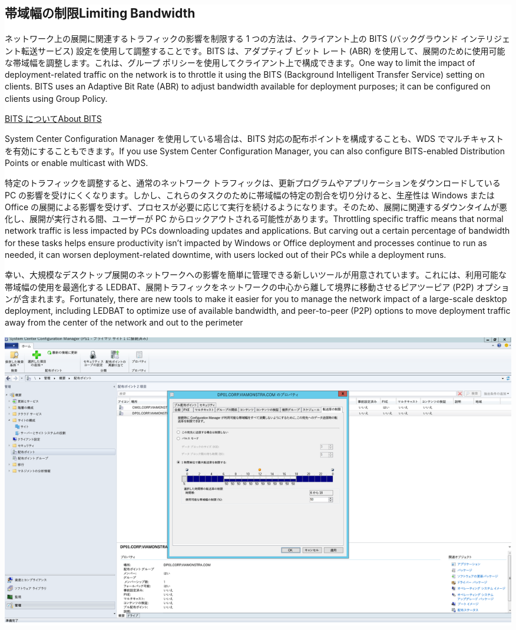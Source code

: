 ## <a name="limiting-bandwidth"></a><span data-ttu-id="ef017-147">**帯域幅の制限**</span><span class="sxs-lookup"><span data-stu-id="ef017-147">**Limiting Bandwidth**</span></span>

<span data-ttu-id="ef017-p113">ネットワーク上の展開に関連するトラフィックの影響を制限する 1 つの方法は、クライアント上の BITS (バックグラウンド インテリジェント転送サービス) 設定を使用して調整することです。BITS は、アダプティブ ビット レート (ABR) を使用して、展開のために使用可能な帯域幅を調整します。これは、グループ ポリシーを使用してクライアント上で構成できます。</span><span class="sxs-lookup"><span data-stu-id="ef017-p113">One way to limit the impact of deployment-related traffic on the network is to throttle it using the BITS (Background Intelligent Transfer Service) setting on clients. BITS uses an Adaptive Bit Rate (ABR) to adjust bandwidth available for deployment purposes; it can be configured on clients using Group Policy.</span></span>

[<span data-ttu-id="ef017-150">BITS について</span><span class="sxs-lookup"><span data-stu-id="ef017-150">About BITS</span></span>](https://docs.microsoft.com/ja-JP/windows/desktop/bits/about-bits)

<span data-ttu-id="ef017-151">System Center Configuration Manager を使用している場合は、BITS 対応の配布ポイントを構成することも、WDS でマルチキャストを有効にすることもできます。</span><span class="sxs-lookup"><span data-stu-id="ef017-151">If you use System Center Configuration Manager, you can also configure BITS-enabled Distribution Points or enable multicast with WDS.</span></span>

<span data-ttu-id="ef017-p114">特定のトラフィックを調整すると、通常のネットワーク トラフィックは、更新プログラムやアプリケーションをダウンロードしている PC の影響を受けにくくなります。しかし、これらのタスクのために帯域幅の特定の割合を切り分けると、生産性は Windows または Office の展開による影響を受けず、プロセスが必要に応じて実行を続けるようになります。そのため、展開に関連するダウンタイムが悪化し、展開が実行される間、ユーザーが PC からロックアウトされる可能性があります。</span><span class="sxs-lookup"><span data-stu-id="ef017-p114">Throttling specific traffic means that normal network traffic is less impacted by PCs downloading updates and applications. But carving out a certain percentage of bandwidth for these tasks helps ensure productivity isn’t impacted by Windows or Office deployment and processes continue to run as needed, it can worsen deployment-related downtime, with users locked out of their PCs while a deployment runs.</span></span>

<span data-ttu-id="ef017-154">幸い、大規模なデスクトップ展開のネットワークへの影響を簡単に管理できる新しいツールが用意されています。これには、利用可能な帯域幅の使用を最適化する LEDBAT、展開トラフィックをネットワークの中心から離して境界に移動させるピアツーピア (P2P) オプションが含まれます。</span><span class="sxs-lookup"><span data-stu-id="ef017-154">Fortunately, there are new tools to make it easier for you to manage the network impact of a large-scale desktop deployment, including LEDBAT to optimize use of available bandwidth, and peer-to-peer (P2P) options to move deployment traffic away from the center of the network and out to the perimeter</span></span>

![](media/step-2-directory-and-network-readiness-media/step-2-directory-and-network-readiness-media-3.png)
